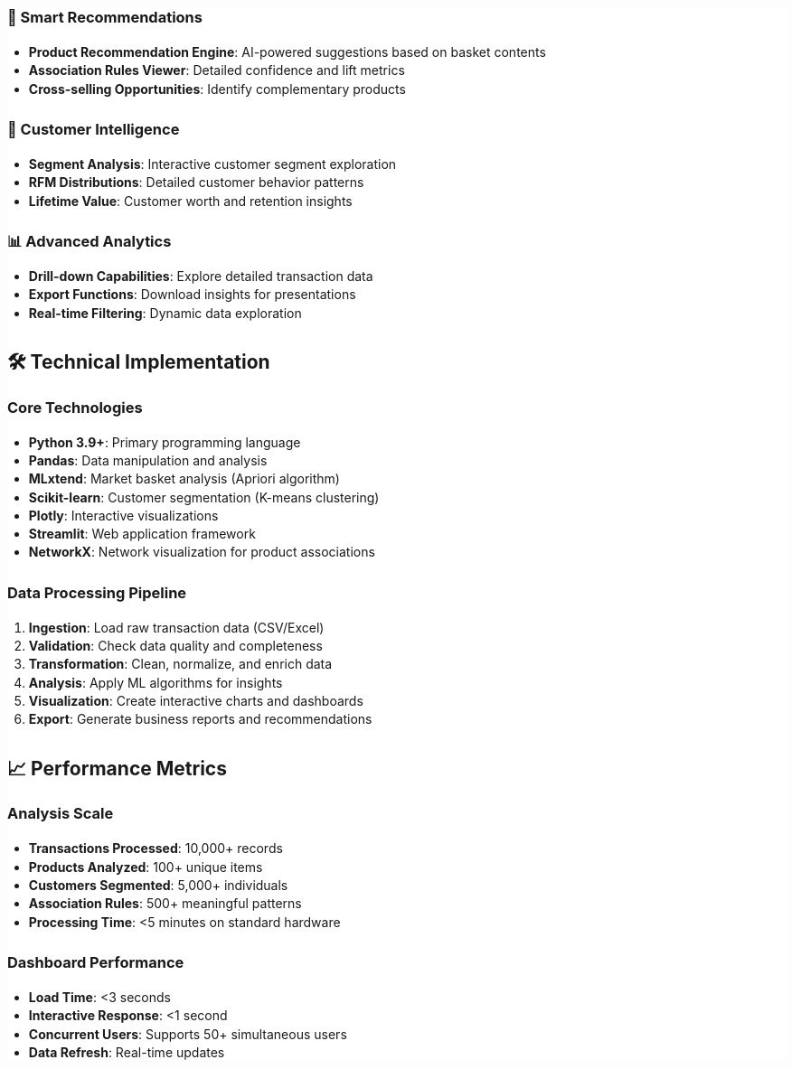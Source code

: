 ### 🛒 Smart Recommendations
- **Product Recommendation Engine**: AI-powered suggestions based on basket contents
- **Association Rules Viewer**: Detailed confidence and lift metrics
- **Cross-selling Opportunities**: Identify complementary products

### 👥 Customer Intelligence
- **Segment Analysis**: Interactive customer segment exploration
- **RFM Distributions**: Detailed customer behavior patterns
- **Lifetime Value**: Customer worth and retention insights

### 📊 Advanced Analytics
- **Drill-down Capabilities**: Explore detailed transaction data
- **Export Functions**: Download insights for presentations
- **Real-time Filtering**: Dynamic data exploration

## 🛠️ Technical Implementation

### Core Technologies
- **Python 3.9+**: Primary programming language
- **Pandas**: Data manipulation and analysis
- **MLxtend**: Market basket analysis (Apriori algorithm)
- **Scikit-learn**: Customer segmentation (K-means clustering)
- **Plotly**: Interactive visualizations
- **Streamlit**: Web application framework
- **NetworkX**: Network visualization for product associations

### Data Processing Pipeline
1. **Ingestion**: Load raw transaction data (CSV/Excel)
2. **Validation**: Check data quality and completeness
3. **Transformation**: Clean, normalize, and enrich data
4. **Analysis**: Apply ML algorithms for insights
5. **Visualization**: Create interactive charts and dashboards
6. **Export**: Generate business reports and recommendations

## 📈 Performance Metrics

### Analysis Scale
- **Transactions Processed**: 10,000+ records
- **Products Analyzed**: 100+ unique items
- **Customers Segmented**: 5,000+ individuals
- **Association Rules**: 500+ meaningful patterns
- **Processing Time**: <5 minutes on standard hardware

### Dashboard Performance
- **Load Time**: <3 seconds
- **Interactive Response**: <1 second
- **Concurrent Users**: Supports 50+ simultaneous users
- **Data Refresh**: Real-time updates
